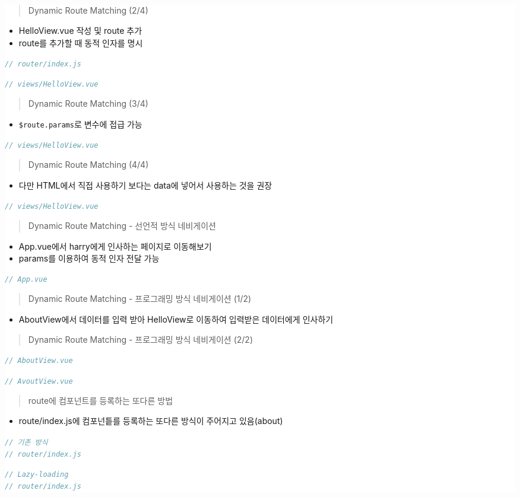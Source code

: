 > Dynamic Route Matching (2/4)

- HelloView.vue 작성 및 route 추가
- route를 추가할 때 동적 인자를 명시

```jsx
// router/index.js
```

```jsx
// views/HelloView.vue
```

> Dynamic Route Matching (3/4)

- `$route.params`로 변수에 접급 가능

```jsx
// views/HelloView.vue
```

> Dynamic Route Matching (4/4)

- 다만 HTML에서 직접 사용하기 보다는 data에 넣어서 사용하는 것을 권장

```jsx
// views/HelloView.vue
```

> Dynamic Route Matching - 선언적 방식 네비게이션

- App.vue에서 harry에게 인사하는 페이지로 이동해보기
- params를 이용하여 동적 인자 전달 가능

```jsx
// App.vue
```

> Dynamic Route Matching - 프로그래밍 방식 네비게이션 (1/2)

- AboutView에서 데이터를 입력 받아 HelloView로 이동하여 입력받은 데이터에게 인사하기

> Dynamic Route Matching - 프로그래밍 방식 네비게이션 (2/2)

```jsx
// AboutView.vue
```

```jsx
// AvoutView.vue
```

> route에 컴포넌트를 등록하는 또다른 방법

- route/index.js에 컴포넌틑를 등록하는 또다른 방식이 주어지고 있음(about)

```jsx
// 기존 방식
// router/index.js
```

```jsx
// Lazy-loading
// router/index.js
```
